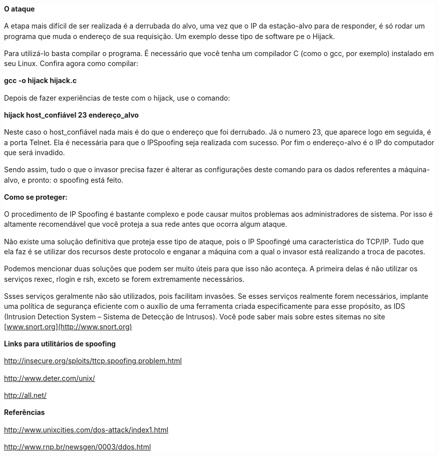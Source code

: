 **O ataque**

A etapa mais difícil de ser realizada é a derrubada do alvo, uma vez que o IP da estação-alvo para de responder, é só rodar um programa que muda o endereço de sua requisição. Um exemplo desse tipo de software pe o Hijack.

Para utilizá-lo basta compilar o programa. É necessário que você tenha um compilador C (como o gcc, por exemplo) instalado em seu Linux. Confira agora como compilar:

**gcc -o hijack hijack.c**

Depois de fazer experiências de teste com o hijack, use o comando:

**hijack host\_confiável 23 endereço\_alvo**

Neste caso o host\_confiável nada mais é do que o endereço que foi derrubado. Já o numero 23, que aparece logo em seguida, é a porta Telnet. Ela é necessária para que o IPSpoofing seja realizada com sucesso. Por fim o endereço-alvo é o IP do computador que será invadido.

Sendo assim, tudo o que o invasor precisa fazer é alterar as configurações deste comando para os dados referentes a máquina-alvo, e pronto: o spoofing está feito.

**Como se proteger:**

O procedimento de IP Spoofing é bastante complexo e pode causar muitos problemas aos administradores de sistema. Por isso é altamente recomendável que você proteja a sua rede antes que ocorra algum ataque.

Não existe uma solução definitiva que proteja esse tipo de ataque, pois o IP Spoofingé uma característica do TCP/IP. Tudo que ela faz é se utilizar dos recursos deste protocolo e enganar a máquina com a qual o invasor está realizando a troca de pacotes.

Podemos mencionar duas soluções que podem ser muito úteis para que isso não aconteça. A primeira delas é não utilizar os serviços rexec, rlogin e rsh, exceto se forem extremamente necessários.

Ssses serviços geralmente não são utilizados, pois facilitam invasões. Se esses serviços realmente forem necessários, implante uma política de segurança eficiente com o auxílio de uma ferramenta criada especificamente para esse propósito, as IDS (Intrusion Detection System – Sistema de Detecção de Intrusos). Você pode saber mais sobre estes sitemas no site [www.snort.org](http://www.snort.org)

**Links para utilitários de spoofing**

<http://insecure.org/sploits/ttcp.spoofing.problem.html>

<http://www.deter.com/unix/>

<http://all.net/>

**Referências**

<http://www.unixcities.com/dos-attack/index1.html>

<http://www.rnp.br/newsgen/0003/ddos.html>
